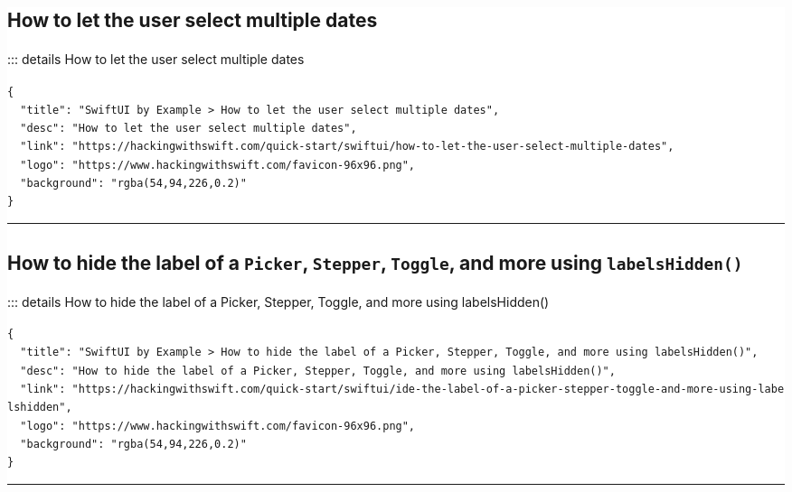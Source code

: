 
## How to let the user select multiple dates

::: details How to let the user select multiple dates

```component VPCard
{
  "title": "SwiftUI by Example > How to let the user select multiple dates",
  "desc": "How to let the user select multiple dates",
  "link": "https://hackingwithswift.com/quick-start/swiftui/how-to-let-the-user-select-multiple-dates",
  "logo": "https://www.hackingwithswift.com/favicon-96x96.png",
  "background": "rgba(54,94,226,0.2)"
}
```

---

## How to hide the label of a `Picker`, `Stepper`, `Toggle`, and more using `labelsHidden()`

::: details How to hide the label of a Picker, Stepper, Toggle, and more using labelsHidden()

```component VPCard
{
  "title": "SwiftUI by Example > How to hide the label of a Picker, Stepper, Toggle, and more using labelsHidden()",
  "desc": "How to hide the label of a Picker, Stepper, Toggle, and more using labelsHidden()",
  "link": "https://hackingwithswift.com/quick-start/swiftui/ide-the-label-of-a-picker-stepper-toggle-and-more-using-labelshidden",
  "logo": "https://www.hackingwithswift.com/favicon-96x96.png",
  "background": "rgba(54,94,226,0.2)"
}
```

---

<TagLinks />